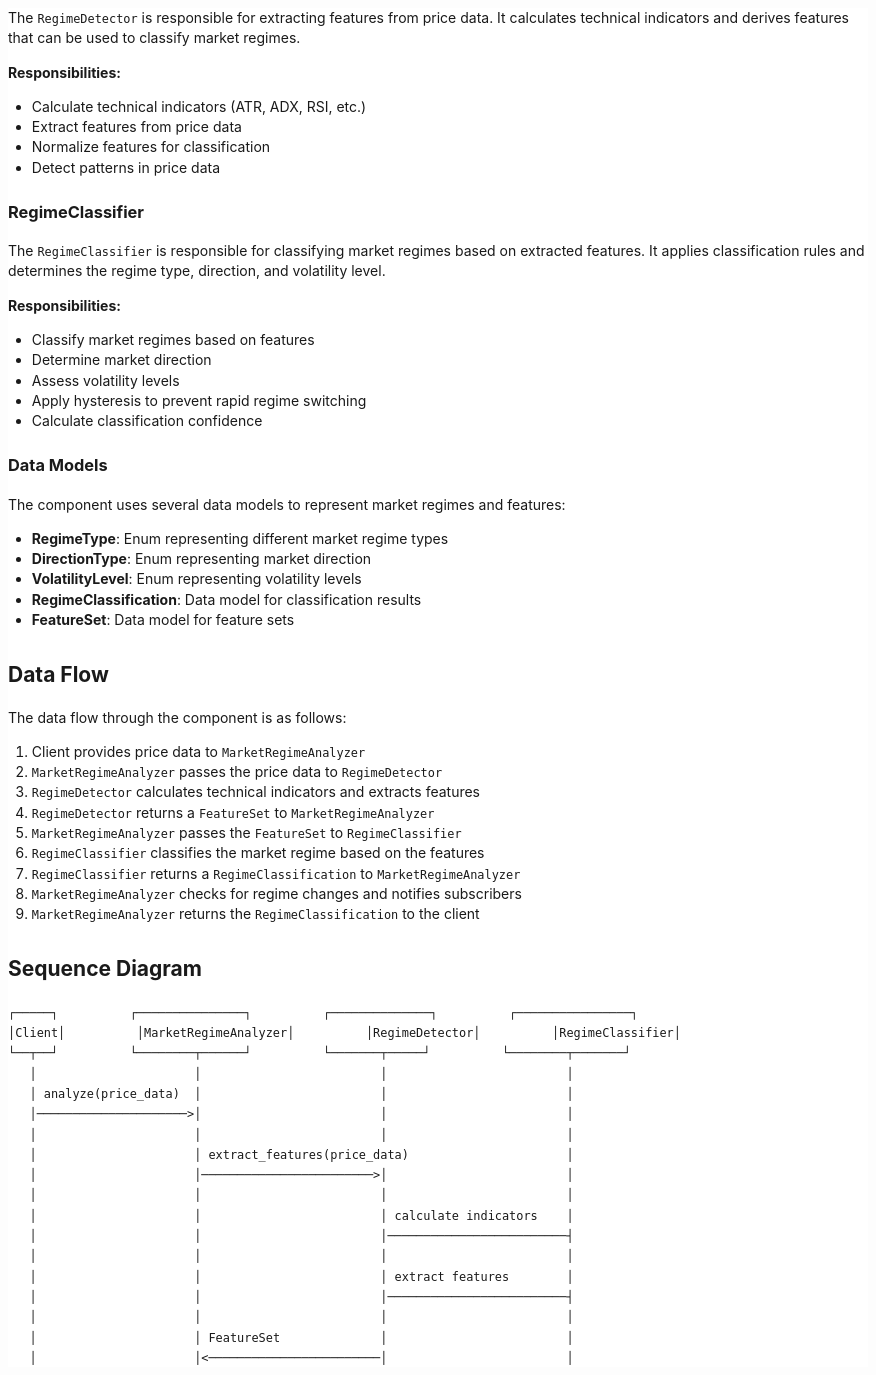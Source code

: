 The `RegimeDetector` is responsible for extracting features from price data. It calculates technical indicators and derives features that can be used to classify market regimes.

**Responsibilities:**
- Calculate technical indicators (ATR, ADX, RSI, etc.)
- Extract features from price data
- Normalize features for classification
- Detect patterns in price data

### RegimeClassifier

The `RegimeClassifier` is responsible for classifying market regimes based on extracted features. It applies classification rules and determines the regime type, direction, and volatility level.

**Responsibilities:**
- Classify market regimes based on features
- Determine market direction
- Assess volatility levels
- Apply hysteresis to prevent rapid regime switching
- Calculate classification confidence

### Data Models

The component uses several data models to represent market regimes and features:

- **RegimeType**: Enum representing different market regime types
- **DirectionType**: Enum representing market direction
- **VolatilityLevel**: Enum representing volatility levels
- **RegimeClassification**: Data model for classification results
- **FeatureSet**: Data model for feature sets

## Data Flow

The data flow through the component is as follows:

1. Client provides price data to `MarketRegimeAnalyzer`
2. `MarketRegimeAnalyzer` passes the price data to `RegimeDetector`
3. `RegimeDetector` calculates technical indicators and extracts features
4. `RegimeDetector` returns a `FeatureSet` to `MarketRegimeAnalyzer`
5. `MarketRegimeAnalyzer` passes the `FeatureSet` to `RegimeClassifier`
6. `RegimeClassifier` classifies the market regime based on the features
7. `RegimeClassifier` returns a `RegimeClassification` to `MarketRegimeAnalyzer`
8. `MarketRegimeAnalyzer` checks for regime changes and notifies subscribers
9. `MarketRegimeAnalyzer` returns the `RegimeClassification` to the client

## Sequence Diagram

```
┌─────┐          ┌───────────────┐          ┌──────────────┐          ┌────────────────┐
│Client│          │MarketRegimeAnalyzer│          │RegimeDetector│          │RegimeClassifier│
└──┬──┘          └────────┬──────┘          └───────┬─────┘          └────────┬───────┘
   │                      │                         │                         │
   │ analyze(price_data)  │                         │                         │
   │─────────────────────>│                         │                         │
   │                      │                         │                         │
   │                      │ extract_features(price_data)                      │
   │                      │────────────────────────>│                         │
   │                      │                         │                         │
   │                      │                         │ calculate indicators    │
   │                      │                         │─────────────────────────┤
   │                      │                         │                         │
   │                      │                         │ extract features        │
   │                      │                         │─────────────────────────┤
   │                      │                         │                         │
   │                      │ FeatureSet              │                         │
   │                      │<────────────────────────│                         │
```